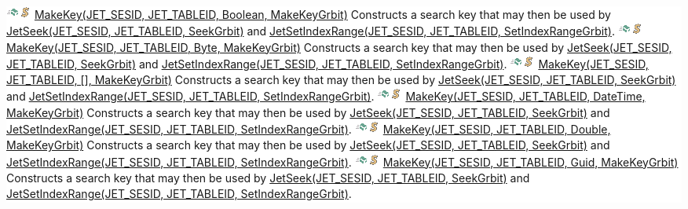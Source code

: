 <td><img src="../images/dn292146.pubmethod(exchg.10).gif" title="Public method" alt="Public method" /><img src="../images/dn292146.static(exchg.10).gif" title="Static member" alt="Static member" /></td>
<td><a href="dn334042(v=exchg.10).md">MakeKey(JET_SESID, JET_TABLEID, Boolean, MakeKeyGrbit)</a></td>
<td>Constructs a search key that may then be used by <a href="dn334003(v=exchg.10).md">JetSeek(JET_SESID, JET_TABLEID, SeekGrbit)</a> and <a href="dn334024(v=exchg.10).md">JetSetIndexRange(JET_SESID, JET_TABLEID, SetIndexRangeGrbit)</a>.</td>
</tr>
<tr class="odd">
<td><img src="../images/dn292146.pubmethod(exchg.10).gif" title="Public method" alt="Public method" /><img src="../images/dn292146.static(exchg.10).gif" title="Static member" alt="Static member" /></td>
<td><a href="dn334026(v=exchg.10).md">MakeKey(JET_SESID, JET_TABLEID, Byte, MakeKeyGrbit)</a></td>
<td>Constructs a search key that may then be used by <a href="dn334003(v=exchg.10).md">JetSeek(JET_SESID, JET_TABLEID, SeekGrbit)</a> and <a href="dn334024(v=exchg.10).md">JetSetIndexRange(JET_SESID, JET_TABLEID, SetIndexRangeGrbit)</a>.</td>
</tr>
<tr class="even">
<td><img src="../images/dn292146.pubmethod(exchg.10).gif" title="Public method" alt="Public method" /><img src="../images/dn292146.static(exchg.10).gif" title="Static member" alt="Static member" /></td>
<td><a href="dn334044(v=exchg.10).md">MakeKey(JET_SESID, JET_TABLEID, [], MakeKeyGrbit)</a></td>
<td>Constructs a search key that may then be used by <a href="dn334003(v=exchg.10).md">JetSeek(JET_SESID, JET_TABLEID, SeekGrbit)</a> and <a href="dn334024(v=exchg.10).md">JetSetIndexRange(JET_SESID, JET_TABLEID, SetIndexRangeGrbit)</a>.</td>
</tr>
<tr class="odd">
<td><img src="../images/dn292146.pubmethod(exchg.10).gif" title="Public method" alt="Public method" /><img src="../images/dn292146.static(exchg.10).gif" title="Static member" alt="Static member" /></td>
<td><a href="dn334025(v=exchg.10).md">MakeKey(JET_SESID, JET_TABLEID, DateTime, MakeKeyGrbit)</a></td>
<td>Constructs a search key that may then be used by <a href="dn334003(v=exchg.10).md">JetSeek(JET_SESID, JET_TABLEID, SeekGrbit)</a> and <a href="dn334024(v=exchg.10).md">JetSetIndexRange(JET_SESID, JET_TABLEID, SetIndexRangeGrbit)</a>.</td>
</tr>
<tr class="even">
<td><img src="../images/dn292146.pubmethod(exchg.10).gif" title="Public method" alt="Public method" /><img src="../images/dn292146.static(exchg.10).gif" title="Static member" alt="Static member" /></td>
<td><a href="dn334046(v=exchg.10).md">MakeKey(JET_SESID, JET_TABLEID, Double, MakeKeyGrbit)</a></td>
<td>Constructs a search key that may then be used by <a href="dn334003(v=exchg.10).md">JetSeek(JET_SESID, JET_TABLEID, SeekGrbit)</a> and <a href="dn334024(v=exchg.10).md">JetSetIndexRange(JET_SESID, JET_TABLEID, SetIndexRangeGrbit)</a>.</td>
</tr>
<tr class="odd">
<td><img src="../images/dn292146.pubmethod(exchg.10).gif" title="Public method" alt="Public method" /><img src="../images/dn292146.static(exchg.10).gif" title="Static member" alt="Static member" /></td>
<td><a href="dn334030(v=exchg.10).md">MakeKey(JET_SESID, JET_TABLEID, Guid, MakeKeyGrbit)</a></td>
<td>Constructs a search key that may then be used by <a href="dn334003(v=exchg.10).md">JetSeek(JET_SESID, JET_TABLEID, SeekGrbit)</a> and <a href="dn334024(v=exchg.10).md">JetSetIndexRange(JET_SESID, JET_TABLEID, SetIndexRangeGrbit)</a>.</td>
</tr>